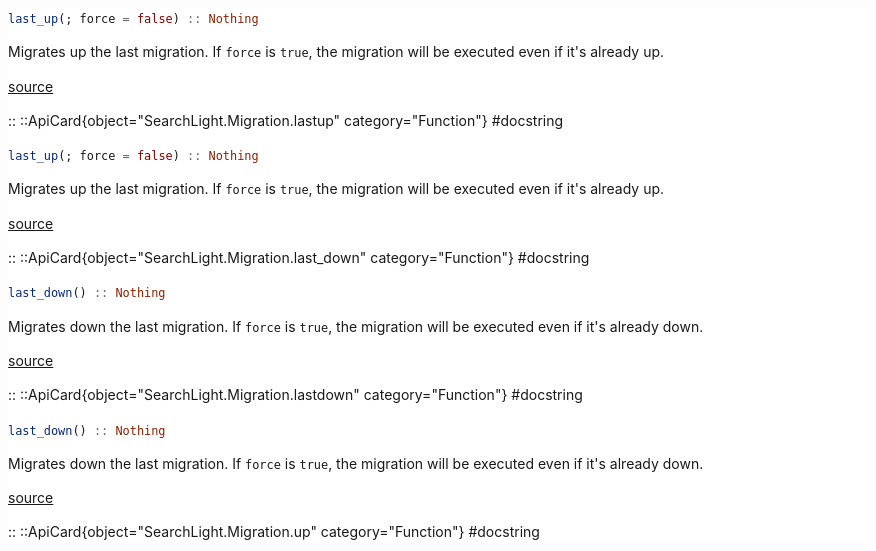 
```julia
last_up(; force = false) :: Nothing
```

Migrates up the last migration. If `force` is `true`, the migration will be executed even if it's already up.


<a target='_blank' href='https://github.com/GenieFramework/SearchLight.jl/blob/253c0708b400b53469e33ac984a0b386afe486e0/src/Migration.jl#L155-L159' class='documenter-source'>source</a><br>

::
::ApiCard{object="SearchLight.Migration.lastup" category="Function"}
#docstring


```julia
last_up(; force = false) :: Nothing
```

Migrates up the last migration. If `force` is `true`, the migration will be executed even if it's already up.


<a target='_blank' href='https://github.com/GenieFramework/SearchLight.jl/blob/253c0708b400b53469e33ac984a0b386afe486e0/src/Migration.jl#L155-L159' class='documenter-source'>source</a><br>

::
::ApiCard{object="SearchLight.Migration.last_down" category="Function"}
#docstring


```julia
last_down() :: Nothing
```

Migrates down the last migration. If `force` is `true`, the migration will be executed even if it's already down.


<a target='_blank' href='https://github.com/GenieFramework/SearchLight.jl/blob/253c0708b400b53469e33ac984a0b386afe486e0/src/Migration.jl#L167-L171' class='documenter-source'>source</a><br>

::
::ApiCard{object="SearchLight.Migration.lastdown" category="Function"}
#docstring


```julia
last_down() :: Nothing
```

Migrates down the last migration. If `force` is `true`, the migration will be executed even if it's already down.


<a target='_blank' href='https://github.com/GenieFramework/SearchLight.jl/blob/253c0708b400b53469e33ac984a0b386afe486e0/src/Migration.jl#L167-L171' class='documenter-source'>source</a><br>

::
::ApiCard{object="SearchLight.Migration.up" category="Function"}
#docstring
